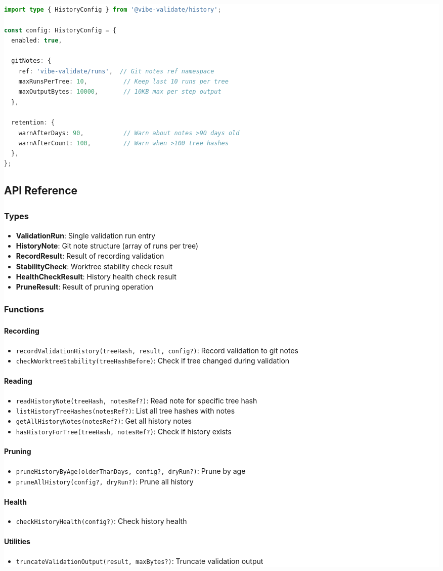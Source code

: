 ```typescript
import type { HistoryConfig } from '@vibe-validate/history';

const config: HistoryConfig = {
  enabled: true,

  gitNotes: {
    ref: 'vibe-validate/runs',  // Git notes ref namespace
    maxRunsPerTree: 10,          // Keep last 10 runs per tree
    maxOutputBytes: 10000,       // 10KB max per step output
  },

  retention: {
    warnAfterDays: 90,           // Warn about notes >90 days old
    warnAfterCount: 100,         // Warn when >100 tree hashes
  },
};
```

## API Reference

### Types

- **ValidationRun**: Single validation run entry
- **HistoryNote**: Git note structure (array of runs per tree)
- **RecordResult**: Result of recording validation
- **StabilityCheck**: Worktree stability check result
- **HealthCheckResult**: History health check result
- **PruneResult**: Result of pruning operation

### Functions

#### Recording
- `recordValidationHistory(treeHash, result, config?)`: Record validation to git notes
- `checkWorktreeStability(treeHashBefore)`: Check if tree changed during validation

#### Reading
- `readHistoryNote(treeHash, notesRef?)`: Read note for specific tree hash
- `listHistoryTreeHashes(notesRef?)`: List all tree hashes with notes
- `getAllHistoryNotes(notesRef?)`: Get all history notes
- `hasHistoryForTree(treeHash, notesRef?)`: Check if history exists

#### Pruning
- `pruneHistoryByAge(olderThanDays, config?, dryRun?)`: Prune by age
- `pruneAllHistory(config?, dryRun?)`: Prune all history

#### Health
- `checkHistoryHealth(config?)`: Check history health

#### Utilities
- `truncateValidationOutput(result, maxBytes?)`: Truncate validation output

